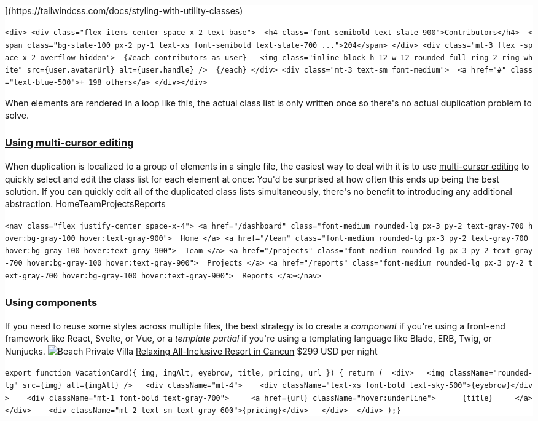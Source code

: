 
](https://tailwindcss.com/docs/styling-with-utility-classes)
```
<div> <div class="flex items-center space-x-2 text-base">  <h4 class="font-semibold text-slate-900">Contributors</h4>  <span class="bg-slate-100 px-2 py-1 text-xs font-semibold text-slate-700 ...">204</span> </div> <div class="mt-3 flex -space-x-2 overflow-hidden">  {#each contributors as user}   <img class="inline-block h-12 w-12 rounded-full ring-2 ring-white" src={user.avatarUrl} alt={user.handle} />  {/each} </div> <div class="mt-3 text-sm font-medium">  <a href="#" class="text-blue-500">+ 198 others</a> </div></div>
```

When elements are rendered in a loop like this, the actual class list is only written once so there's no actual duplication problem to solve.
### [Using multi-cursor editing](https://tailwindcss.com/docs/styling-with-utility-classes#using-multi-cursor-editing)
When duplication is localized to a group of elements in a single file, the easiest way to deal with it is to use [multi-cursor editing](https://code.visualstudio.com/docs/editor/codebasics#_multiple-selections-multicursor) to quickly select and edit the class list for each element at once:
You'd be surprised at how often this ends up being the best solution. If you can quickly edit all of the duplicated class lists simultaneously, there's no benefit to introducing any additional abstraction.
[Home](https://tailwindcss.com/docs/styling-with-utility-classes#/dashboard)[Team](https://tailwindcss.com/docs/styling-with-utility-classes#/team)[Projects](https://tailwindcss.com/docs/styling-with-utility-classes#/projects)[Reports](https://tailwindcss.com/docs/styling-with-utility-classes#/reports)
```
<nav class="flex justify-center space-x-4"> <a href="/dashboard" class="font-medium rounded-lg px-3 py-2 text-gray-700 hover:bg-gray-100 hover:text-gray-900">  Home </a> <a href="/team" class="font-medium rounded-lg px-3 py-2 text-gray-700 hover:bg-gray-100 hover:text-gray-900">  Team </a> <a href="/projects" class="font-medium rounded-lg px-3 py-2 text-gray-700 hover:bg-gray-100 hover:text-gray-900">  Projects </a> <a href="/reports" class="font-medium rounded-lg px-3 py-2 text-gray-700 hover:bg-gray-100 hover:text-gray-900">  Reports </a></nav>
```

### [Using components](https://tailwindcss.com/docs/styling-with-utility-classes#using-components)
If you need to reuse some styles across multiple files, the best strategy is to create a _component_ if you're using a front-end framework like React, Svelte, or Vue, or a _template partial_ if you're using a templating language like Blade, ERB, Twig, or Nunjucks.
![Beach](https://images.unsplash.com/photo-1452784444945-3f422708fe5e?ixlib=rb-1.2.1&ixid=eyJhcHBfaWQiOjEyMDd9&auto=format&fit=crop&w=512&q=80)
Private Villa
[Relaxing All-Inclusive Resort in Cancun](https://tailwindcss.com/docs/styling-with-utility-classes)
$299 USD per night
```
export function VacationCard({ img, imgAlt, eyebrow, title, pricing, url }) { return (  <div>   <img className="rounded-lg" src={img} alt={imgAlt} />   <div className="mt-4">    <div className="text-xs font-bold text-sky-500">{eyebrow}</div>    <div className="mt-1 font-bold text-gray-700">     <a href={url} className="hover:underline">      {title}     </a>    </div>    <div className="mt-2 text-sm text-gray-600">{pricing}</div>   </div>  </div> );}
```
